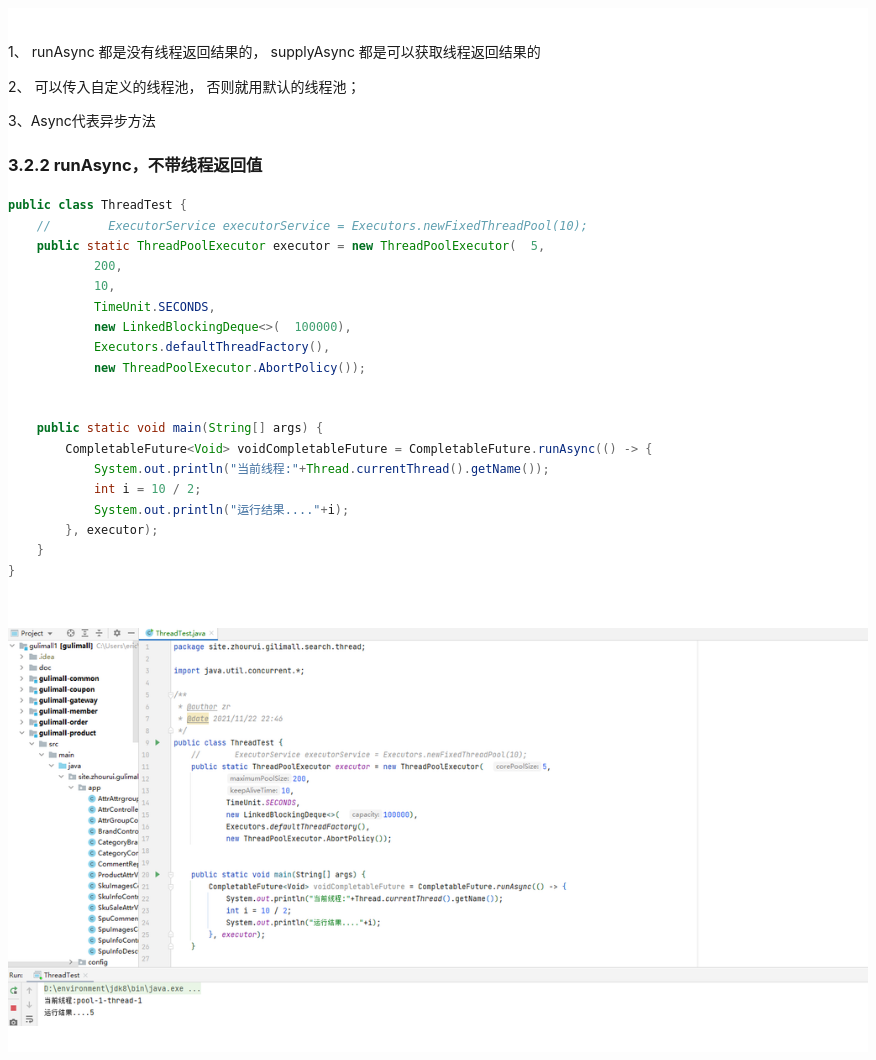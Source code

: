![点击并拖拽以移动](data:image/gif;base64,R0lGODlhAQABAPABAP///wAAACH5BAEKAAAALAAAAAABAAEAAAICRAEAOw==)

1、 runAsync 都是没有线程返回结果的， supplyAsync 都是可以获取线程返回结果的

2、 可以传入自定义的线程池， 否则就用默认的线程池；

3、Async代表异步方法

### 3.2.2 runAsync，不带线程返回值

```java
public class ThreadTest {
    //        ExecutorService executorService = Executors.newFixedThreadPool(10);
    public static ThreadPoolExecutor executor = new ThreadPoolExecutor(  5,
            200,
            10,
            TimeUnit.SECONDS,
            new LinkedBlockingDeque<>(  100000),
            Executors.defaultThreadFactory(),
            new ThreadPoolExecutor.AbortPolicy());


    public static void main(String[] args) {
        CompletableFuture<Void> voidCompletableFuture = CompletableFuture.runAsync(() -> {
            System.out.println("当前线程:"+Thread.currentThread().getName());
            int i = 10 / 2;
            System.out.println("运行结果...."+i);
        }, executor);
    }
}
```

![点击并拖拽以移动](data:image/gif;base64,R0lGODlhAQABAPABAP///wAAACH5BAEKAAAALAAAAAABAAEAAAICRAEAOw==)

![image-20211124102207850](谷粒商城笔记+踩坑（14）——异步和线程池.assets/8febad51c7b2a3a71b1560c76d3f70d4.png)![点击并拖拽以移动](data:image/gif;base64,R0lGODlhAQABAPABAP///wAAACH5BAEKAAAALAAAAAABAAEAAAICRAEAOw==)

